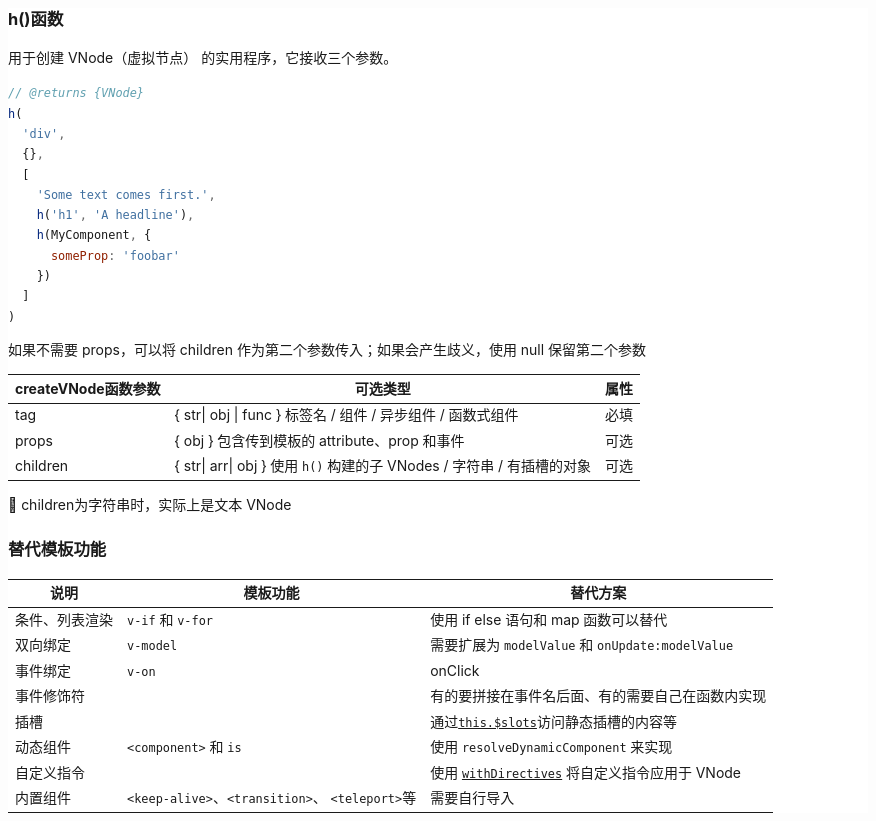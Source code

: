 



### h()函数

用于创建 VNode（虚拟节点） 的实用程序，它接收三个参数。

```javascript
// @returns {VNode}
h(
  'div',
  {},
  [
    'Some text comes first.',
    h('h1', 'A headline'),
    h(MyComponent, {
      someProp: 'foobar'
    })
  ]
)
```

如果不需要 props，可以将 children 作为第二个参数传入；如果会产生歧义，使用 null 保留第二个参数

| createVNode函数参数 | 可选类型                                                     | 属性 |
| ------------------- | ------------------------------------------------------------ | ---- |
| tag                 | { str\| obj \| func } 标签名 / 组件 / 异步组件 / 函数式组件  | 必填 |
| props               | { obj } 包含传到模板的 attribute、prop 和事件                | 可选 |
| children            | { str\| arr\| obj } 使用 `h()` 构建的子 VNodes / 字符串 / 有插槽的对象 | 可选 |

:whale: children为字符串时，实际上是文本 VNode



### 替代模板功能

| 说明           | 模板功能                                        | 替代方案                                                     |
| -------------- | ----------------------------------------------- | ------------------------------------------------------------ |
| 条件、列表渲染 | `v-if` 和 `v-for`                               | 使用 if else 语句和 map 函数可以替代                         |
| 双向绑定       | `v-model`                                       | 需要扩展为 `modelValue` 和 `onUpdate:modelValue`             |
| 事件绑定       | `v-on`                                          | onClick                                                      |
| 事件修饰符     |                                                 | 有的要拼接在事件名后面、有的需要自己在函数内实现             |
| 插槽           |                                                 | 通过[`this.$slots`](https://v3.cn.vuejs.org/api/instance-properties.html#slots)访问静态插槽的内容等 |
| 动态组件       | `<component>` 和 `is`                           | 使用 `resolveDynamicComponent` 来实现                        |
| 自定义指令     |                                                 | 使用 [`withDirectives`](https://v3.cn.vuejs.org/api/global-api.html#withdirectives) 将自定义指令应用于 VNode |
| 内置组件       | `<keep-alive>`、`<transition>`、 `<teleport>`等 | 需要自行导入                                                 |

